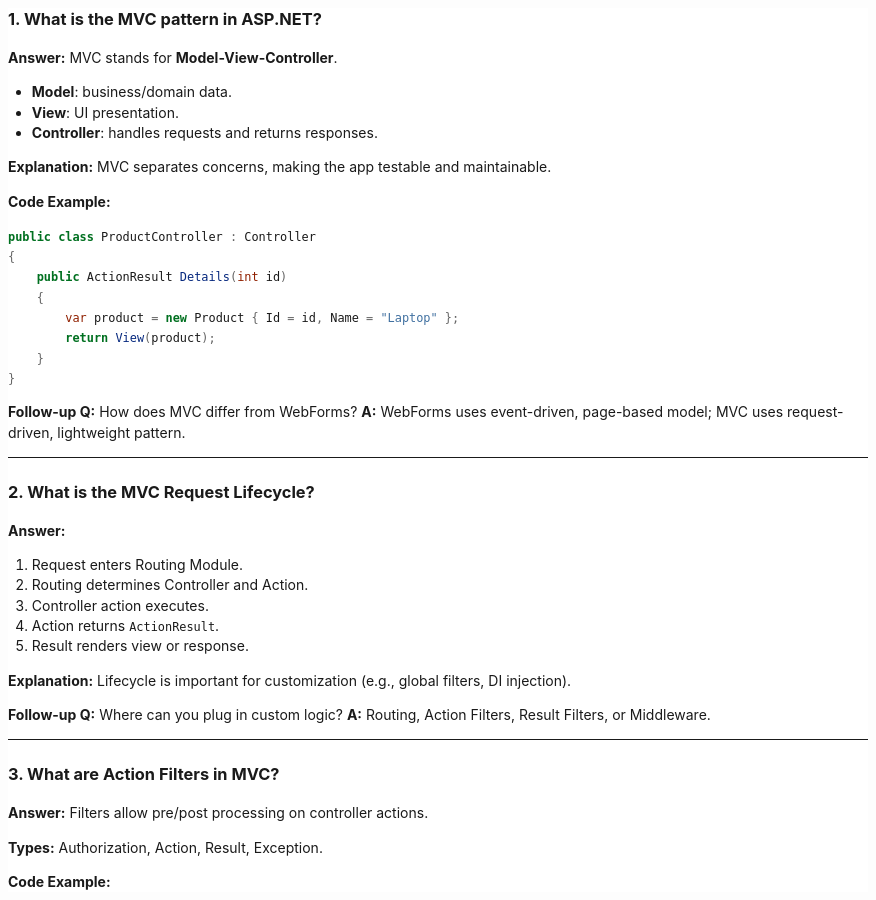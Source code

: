 
### 1. What is the MVC pattern in ASP.NET?

**Answer:**
MVC stands for **Model-View-Controller**.

* **Model**: business/domain data.
* **View**: UI presentation.
* **Controller**: handles requests and returns responses.

**Explanation:**
MVC separates concerns, making the app testable and maintainable.

**Code Example:**

```csharp
public class ProductController : Controller
{
    public ActionResult Details(int id)
    {
        var product = new Product { Id = id, Name = "Laptop" };
        return View(product);
    }
}
```

**Follow-up Q:** How does MVC differ from WebForms?
**A:** WebForms uses event-driven, page-based model; MVC uses request-driven, lightweight pattern.

---

### 2. What is the MVC Request Lifecycle?

**Answer:**

1. Request enters Routing Module.
2. Routing determines Controller and Action.
3. Controller action executes.
4. Action returns `ActionResult`.
5. Result renders view or response.

**Explanation:**
Lifecycle is important for customization (e.g., global filters, DI injection).

**Follow-up Q:** Where can you plug in custom logic?
**A:** Routing, Action Filters, Result Filters, or Middleware.

---

### 3. What are Action Filters in MVC?

**Answer:**
Filters allow pre/post processing on controller actions.

**Types:** Authorization, Action, Result, Exception.

**Code Example:**
